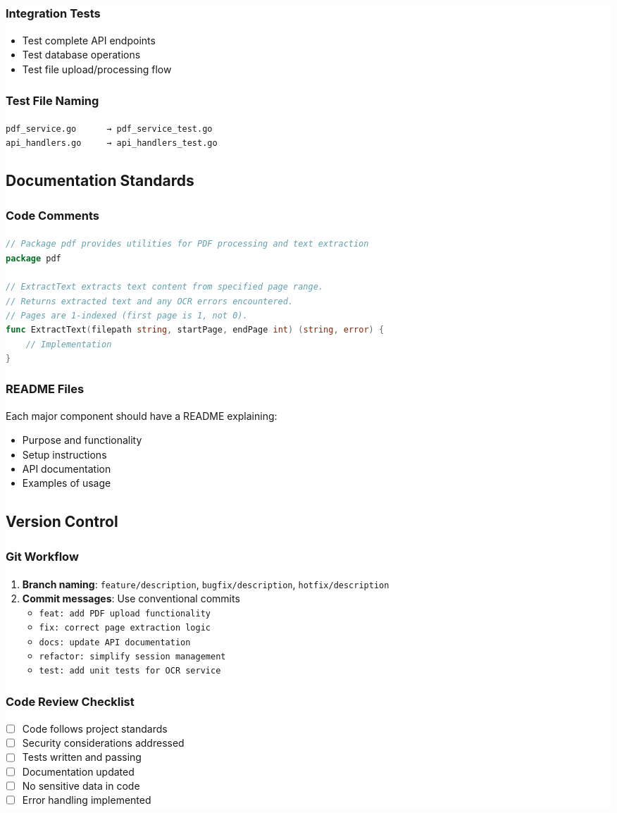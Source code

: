 ### Integration Tests
- Test complete API endpoints
- Test database operations
- Test file upload/processing flow

### Test File Naming
```
pdf_service.go      → pdf_service_test.go
api_handlers.go     → api_handlers_test.go
```

## Documentation Standards

### Code Comments
```go
// Package pdf provides utilities for PDF processing and text extraction
package pdf

// ExtractText extracts text content from specified page range.
// Returns extracted text and any OCR errors encountered.
// Pages are 1-indexed (first page is 1, not 0).
func ExtractText(filepath string, startPage, endPage int) (string, error) {
    // Implementation
}
```

### README Files
Each major component should have a README explaining:
- Purpose and functionality
- Setup instructions
- API documentation
- Examples of usage

## Version Control

### Git Workflow
1. **Branch naming**: `feature/description`, `bugfix/description`, `hotfix/description`
2. **Commit messages**: Use conventional commits
   - `feat: add PDF upload functionality`
   - `fix: correct page extraction logic`
   - `docs: update API documentation`
   - `refactor: simplify session management`
   - `test: add unit tests for OCR service`

### Code Review Checklist
- [ ] Code follows project standards
- [ ] Security considerations addressed
- [ ] Tests written and passing
- [ ] Documentation updated
- [ ] No sensitive data in code
- [ ] Error handling implemented
